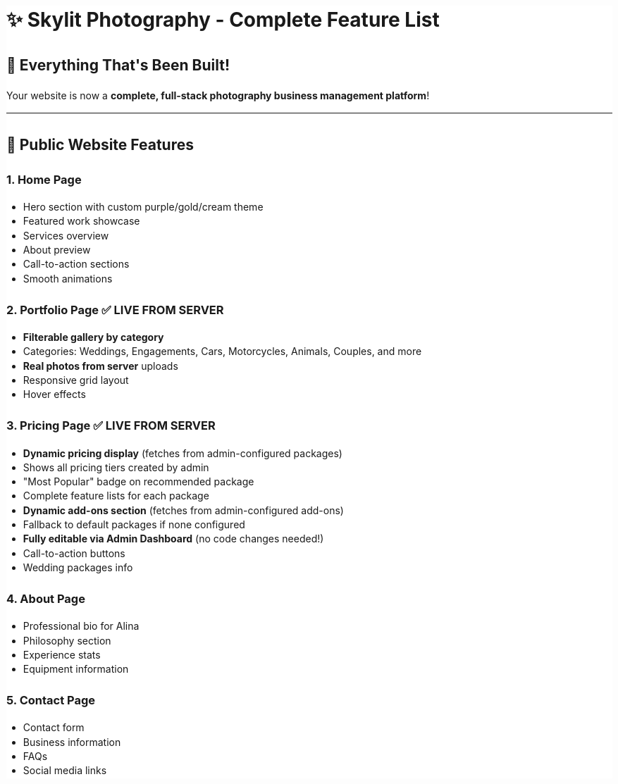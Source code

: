 # ✨ Skylit Photography - Complete Feature List

## 🎉 Everything That's Been Built!

Your website is now a **complete, full-stack photography business management platform**!

---

## 📱 Public Website Features

### 1. **Home Page**
- Hero section with custom purple/gold/cream theme
- Featured work showcase
- Services overview
- About preview
- Call-to-action sections
- Smooth animations

### 2. **Portfolio Page** ✅ LIVE FROM SERVER
- **Filterable gallery by category**
- Categories: Weddings, Engagements, Cars, Motorcycles, Animals, Couples, and more
- **Real photos from server** uploads
- Responsive grid layout
- Hover effects

### 3. **Pricing Page** ✅ LIVE FROM SERVER
- **Dynamic pricing display** (fetches from admin-configured packages)
- Shows all pricing tiers created by admin
- "Most Popular" badge on recommended package
- Complete feature lists for each package
- **Dynamic add-ons section** (fetches from admin-configured add-ons)
- Fallback to default packages if none configured
- **Fully editable via Admin Dashboard** (no code changes needed!)
- Call-to-action buttons
- Wedding packages info

### 4. **About Page**
- Professional bio for Alina
- Philosophy section
- Experience stats
- Equipment information

### 5. **Contact Page**
- Contact form
- Business information
- FAQs
- Social media links
